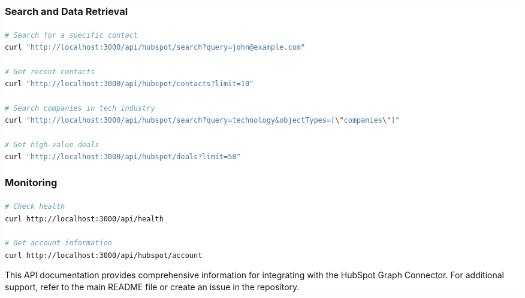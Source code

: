 ### Search and Data Retrieval

```bash
# Search for a specific contact
curl "http://localhost:3000/api/hubspot/search?query=john@example.com"

# Get recent contacts
curl "http://localhost:3000/api/hubspot/contacts?limit=10"

# Search companies in tech industry
curl "http://localhost:3000/api/hubspot/search?query=technology&objectTypes=[\"companies\"]"

# Get high-value deals
curl "http://localhost:3000/api/hubspot/deals?limit=50"
```

### Monitoring

```bash
# Check health
curl http://localhost:3000/api/health

# Get account information
curl http://localhost:3000/api/hubspot/account
```

This API documentation provides comprehensive information for integrating with the HubSpot Graph Connector. For additional support, refer to the main README file or create an issue in the repository.
